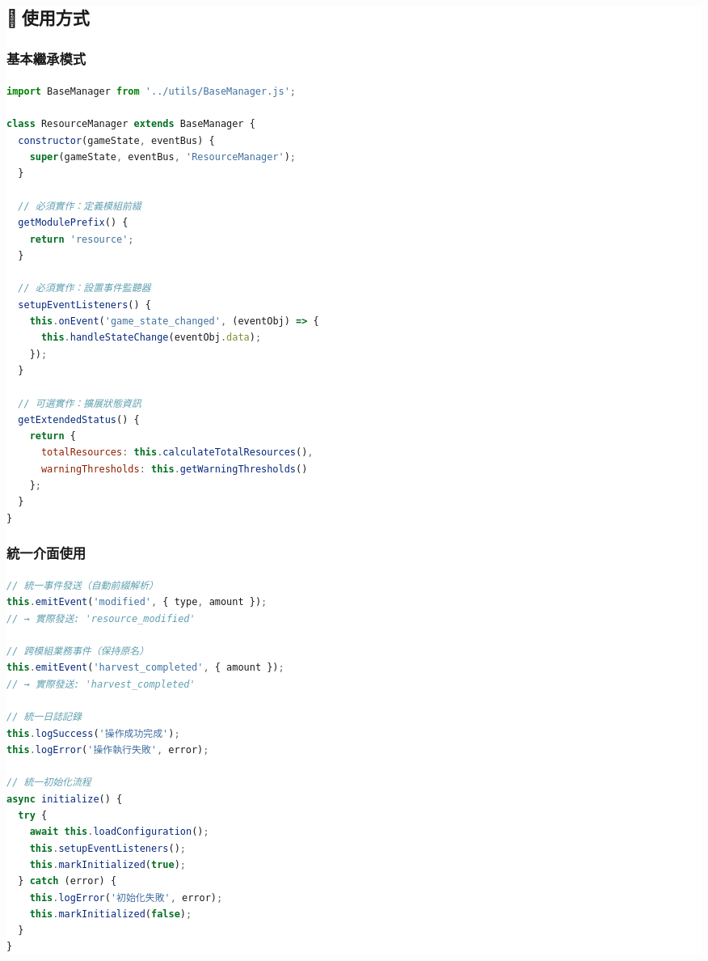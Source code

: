 ## 💼 使用方式

### 基本繼承模式

```javascript
import BaseManager from '../utils/BaseManager.js';

class ResourceManager extends BaseManager {
  constructor(gameState, eventBus) {
    super(gameState, eventBus, 'ResourceManager');
  }
  
  // 必須實作：定義模組前綴
  getModulePrefix() {
    return 'resource';
  }
  
  // 必須實作：設置事件監聽器
  setupEventListeners() {
    this.onEvent('game_state_changed', (eventObj) => {
      this.handleStateChange(eventObj.data);
    });
  }
  
  // 可選實作：擴展狀態資訊
  getExtendedStatus() {
    return {
      totalResources: this.calculateTotalResources(),
      warningThresholds: this.getWarningThresholds()
    };
  }
}
```

### 統一介面使用

```javascript
// 統一事件發送（自動前綴解析）
this.emitEvent('modified', { type, amount }); 
// → 實際發送: 'resource_modified'

// 跨模組業務事件（保持原名）
this.emitEvent('harvest_completed', { amount });
// → 實際發送: 'harvest_completed'

// 統一日誌記錄
this.logSuccess('操作成功完成');
this.logError('操作執行失敗', error);

// 統一初始化流程
async initialize() {
  try {
    await this.loadConfiguration();
    this.setupEventListeners();
    this.markInitialized(true);
  } catch (error) {
    this.logError('初始化失敗', error);
    this.markInitialized(false);
  }
}
```
